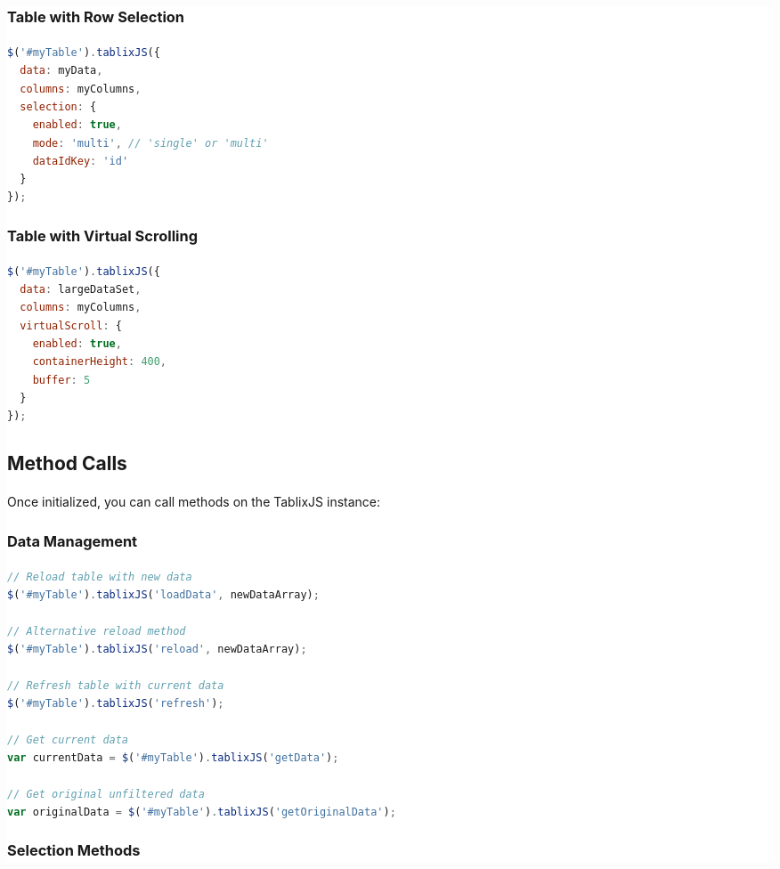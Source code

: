 ### Table with Row Selection

```javascript
$('#myTable').tablixJS({
  data: myData,
  columns: myColumns,
  selection: {
    enabled: true,
    mode: 'multi', // 'single' or 'multi'
    dataIdKey: 'id'
  }
});
```

### Table with Virtual Scrolling

```javascript
$('#myTable').tablixJS({
  data: largeDataSet,
  columns: myColumns,
  virtualScroll: {
    enabled: true,
    containerHeight: 400,
    buffer: 5
  }
});
```

## Method Calls

Once initialized, you can call methods on the TablixJS instance:

### Data Management

```javascript
// Reload table with new data
$('#myTable').tablixJS('loadData', newDataArray);

// Alternative reload method
$('#myTable').tablixJS('reload', newDataArray);

// Refresh table with current data
$('#myTable').tablixJS('refresh');

// Get current data
var currentData = $('#myTable').tablixJS('getData');

// Get original unfiltered data
var originalData = $('#myTable').tablixJS('getOriginalData');
```

### Selection Methods
